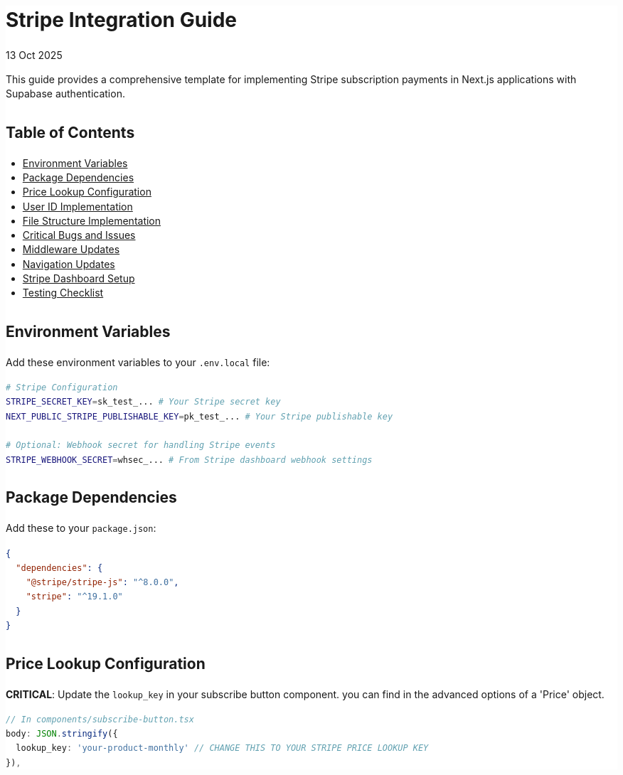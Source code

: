 # Stripe Integration Guide

13 Oct 2025

This guide provides a comprehensive template for implementing Stripe subscription payments in Next.js applications with Supabase authentication.

## Table of Contents

- [Environment Variables](#environment-variables)
- [Package Dependencies](#package-dependencies)
- [Price Lookup Configuration](#price-lookup-configuration)
- [User ID Implementation](#user-id-implementation)
- [File Structure Implementation](#file-structure-implementation)
- [Critical Bugs and Issues](#critical-bugs-and-issues)
- [Middleware Updates](#middleware-updates)
- [Navigation Updates](#navigation-updates)
- [Stripe Dashboard Setup](#stripe-dashboard-setup)
- [Testing Checklist](#testing-checklist)

## Environment Variables

Add these environment variables to your `.env.local` file:

```bash
# Stripe Configuration
STRIPE_SECRET_KEY=sk_test_... # Your Stripe secret key
NEXT_PUBLIC_STRIPE_PUBLISHABLE_KEY=pk_test_... # Your Stripe publishable key

# Optional: Webhook secret for handling Stripe events
STRIPE_WEBHOOK_SECRET=whsec_... # From Stripe dashboard webhook settings
```

## Package Dependencies

Add these to your `package.json`:

```json
{
  "dependencies": {
    "@stripe/stripe-js": "^8.0.0",
    "stripe": "^19.1.0"
  }
}
```

## Price Lookup Configuration

**CRITICAL**: Update the `lookup_key` in your subscribe button component. you can find in the advanced options of a 'Price' object. 

```typescript
// In components/subscribe-button.tsx
body: JSON.stringify({ 
  lookup_key: 'your-product-monthly' // CHANGE THIS TO YOUR STRIPE PRICE LOOKUP KEY
}),
```

